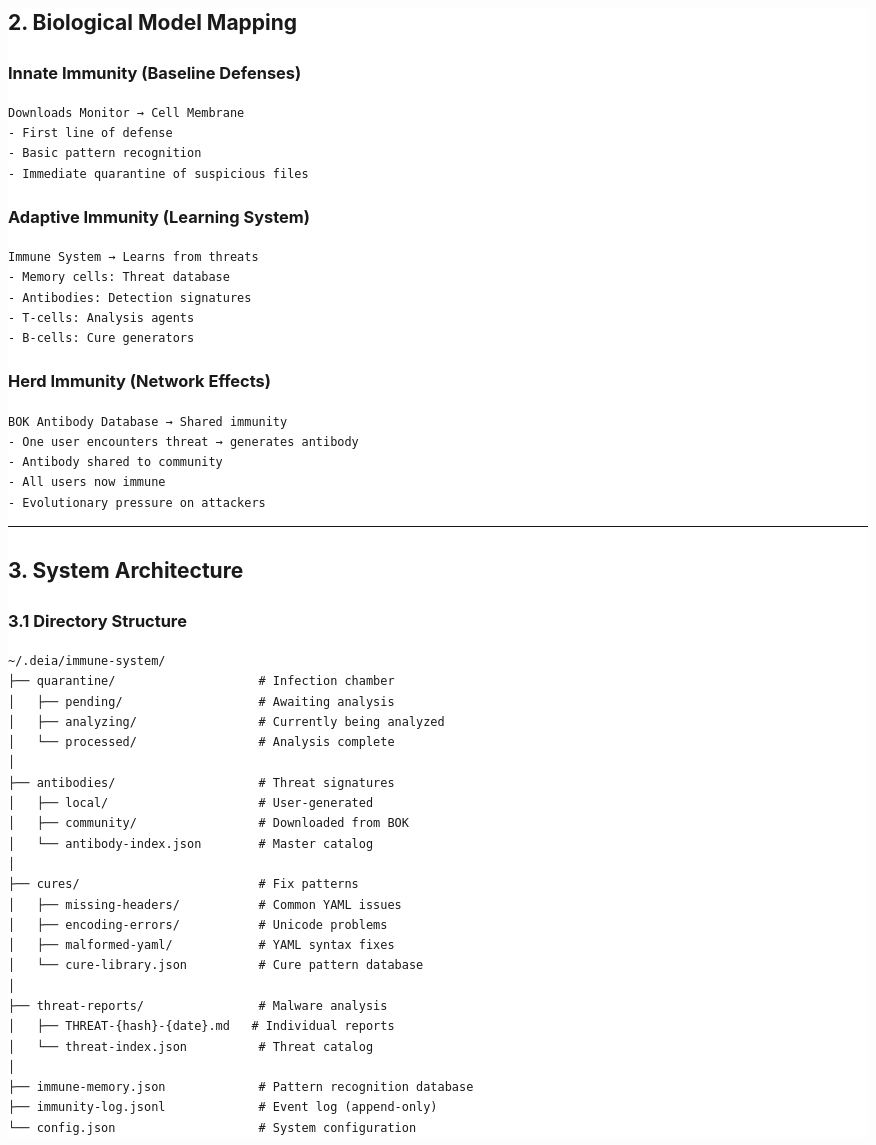 ## 2. Biological Model Mapping

### Innate Immunity (Baseline Defenses)
```
Downloads Monitor → Cell Membrane
- First line of defense
- Basic pattern recognition
- Immediate quarantine of suspicious files
```

### Adaptive Immunity (Learning System)
```
Immune System → Learns from threats
- Memory cells: Threat database
- Antibodies: Detection signatures
- T-cells: Analysis agents
- B-cells: Cure generators
```

### Herd Immunity (Network Effects)
```
BOK Antibody Database → Shared immunity
- One user encounters threat → generates antibody
- Antibody shared to community
- All users now immune
- Evolutionary pressure on attackers
```

---

## 3. System Architecture

### 3.1 Directory Structure

```
~/.deia/immune-system/
├── quarantine/                    # Infection chamber
│   ├── pending/                   # Awaiting analysis
│   ├── analyzing/                 # Currently being analyzed
│   └── processed/                 # Analysis complete
│
├── antibodies/                    # Threat signatures
│   ├── local/                     # User-generated
│   ├── community/                 # Downloaded from BOK
│   └── antibody-index.json        # Master catalog
│
├── cures/                         # Fix patterns
│   ├── missing-headers/           # Common YAML issues
│   ├── encoding-errors/           # Unicode problems
│   ├── malformed-yaml/            # YAML syntax fixes
│   └── cure-library.json          # Cure pattern database
│
├── threat-reports/                # Malware analysis
│   ├── THREAT-{hash}-{date}.md   # Individual reports
│   └── threat-index.json          # Threat catalog
│
├── immune-memory.json             # Pattern recognition database
├── immunity-log.jsonl             # Event log (append-only)
└── config.json                    # System configuration
```
